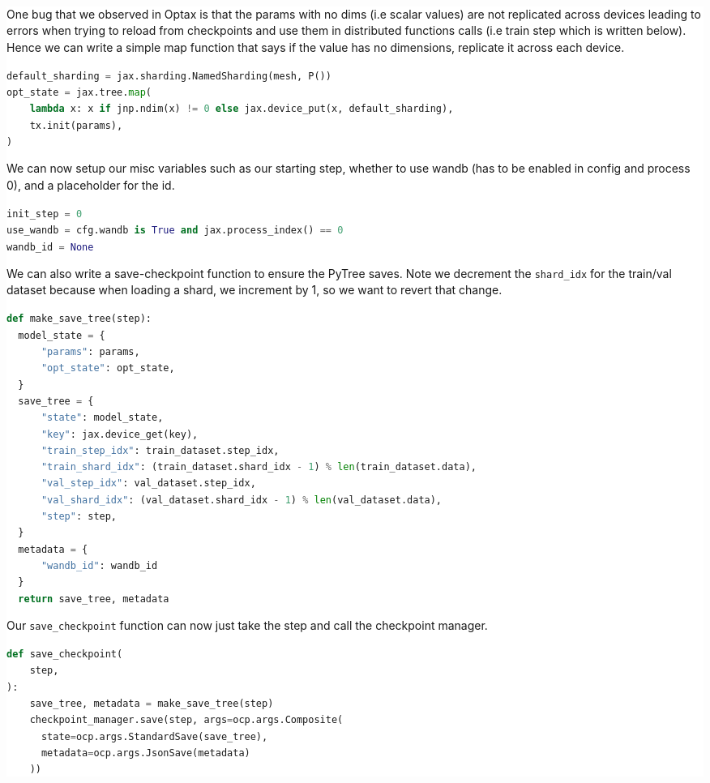 One bug that we observed in Optax is that the params with no dims (i.e scalar values) are not replicated across devices leading to errors when trying to reload from checkpoints and use them in distributed functions calls (i.e train step which is written below). Hence we can write a simple map function that says if the value has no dimensions, replicate it across each device.

```python
default_sharding = jax.sharding.NamedSharding(mesh, P())
opt_state = jax.tree.map(
    lambda x: x if jnp.ndim(x) != 0 else jax.device_put(x, default_sharding),
    tx.init(params),
)
```

We can now setup our misc variables such as our starting step, whether to use wandb (has to be enabled in config and process 0), and a placeholder for the id.

```python
init_step = 0
use_wandb = cfg.wandb is True and jax.process_index() == 0
wandb_id = None
```

We can also write a save-checkpoint function to ensure the PyTree saves. Note we decrement the `shard_idx` for the train/val dataset because when loading a shard, we increment by 1, so we want to revert that change.

```python
def make_save_tree(step):
  model_state = {
      "params": params,
      "opt_state": opt_state,
  }
  save_tree = {
      "state": model_state,
      "key": jax.device_get(key),
      "train_step_idx": train_dataset.step_idx,
      "train_shard_idx": (train_dataset.shard_idx - 1) % len(train_dataset.data),
      "val_step_idx": val_dataset.step_idx,
      "val_shard_idx": (val_dataset.shard_idx - 1) % len(val_dataset.data),
      "step": step,
  }
  metadata = {
      "wandb_id": wandb_id
  }
  return save_tree, metadata
```

Our `save_checkpoint` function can now just take the step and call the checkpoint manager.

```python
def save_checkpoint(
    step,
):
    save_tree, metadata = make_save_tree(step)
    checkpoint_manager.save(step, args=ocp.args.Composite(
      state=ocp.args.StandardSave(save_tree),
      metadata=ocp.args.JsonSave(metadata)
    ))
```
